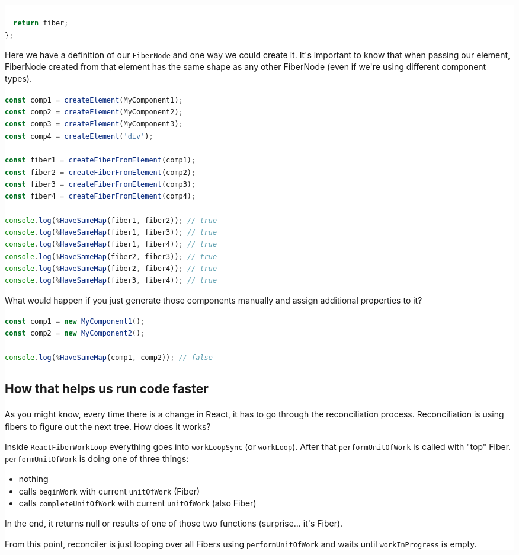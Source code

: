 ```javascript

  return fiber;
};
```

Here we have a definition of our `FiberNode` and one way we could create it. It's important to know that when passing our element, FiberNode created from that element has the same shape as any other FiberNode (even if we're using different component types).

```javascript
const comp1 = createElement(MyComponent1);
const comp2 = createElement(MyComponent2);
const comp3 = createElement(MyComponent3);
const comp4 = createElement('div');

const fiber1 = createFiberFromElement(comp1);
const fiber2 = createFiberFromElement(comp2);
const fiber3 = createFiberFromElement(comp3);
const fiber4 = createFiberFromElement(comp4);

console.log(%HaveSameMap(fiber1, fiber2)); // true
console.log(%HaveSameMap(fiber1, fiber3)); // true
console.log(%HaveSameMap(fiber1, fiber4)); // true
console.log(%HaveSameMap(fiber2, fiber3)); // true
console.log(%HaveSameMap(fiber2, fiber4)); // true
console.log(%HaveSameMap(fiber3, fiber4)); // true
```

What would happen if you just generate those components manually and assign additional properties to it?

```javascript
const comp1 = new MyComponent1();
const comp2 = new MyComponent2();

console.log(%HaveSameMap(comp1, comp2)); // false
```

## How that helps us run code faster

As you might know, every time there is a change in React, it has to go through the reconciliation process. Reconciliation is using fibers to figure out the next tree. How does it works?

Inside `ReactFiberWorkLoop` everything goes into `workLoopSync` (or `workLoop`). After that `performUnitOfWork` is called with "top" Fiber. `performUnitOfWork` is doing one of three things:

- nothing
- calls `beginWork` with current `unitOfWork` (Fiber)
- calls `completeUnitOfWork` with current `unitOfWork` (also Fiber)

In the end, it returns null or results of one of those two functions (surprise... it's Fiber).

From this point, reconciler is just looping over all Fibers using `performUnitOfWork` and waits until `workInProgress` is empty.
